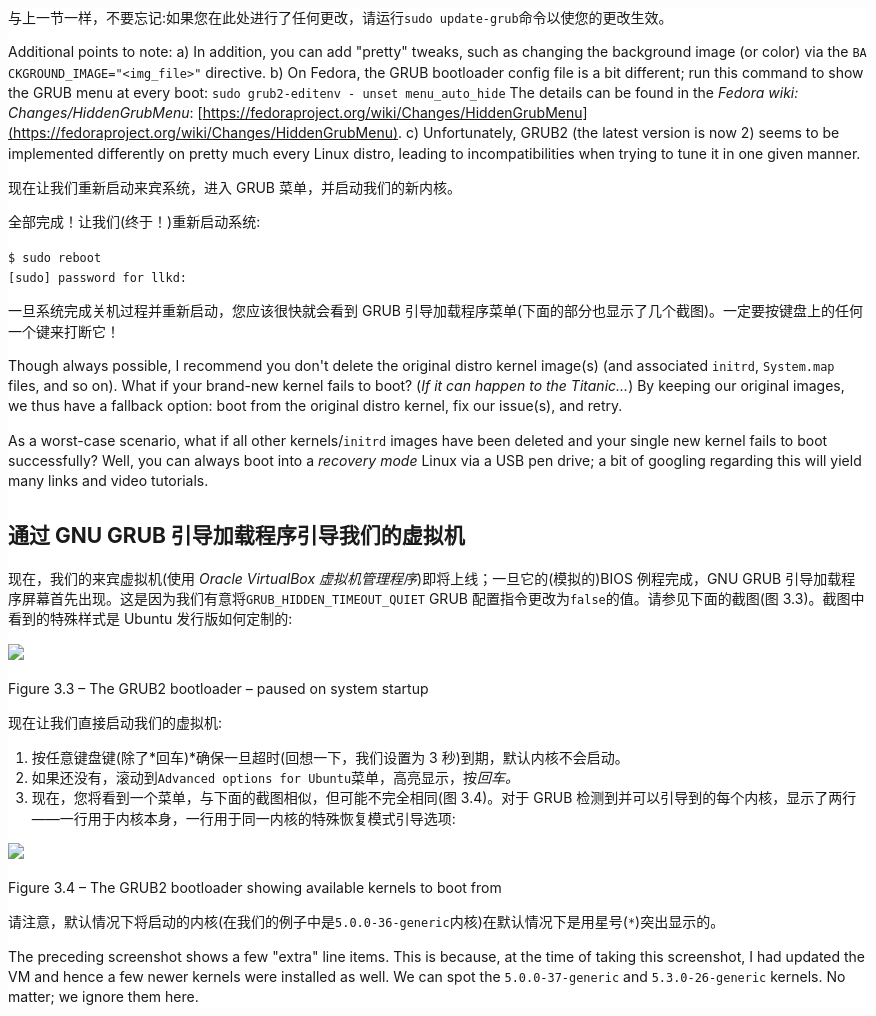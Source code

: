 与上一节一样，不要忘记:如果您在此处进行了任何更改，请运行`sudo update-grub`命令以使您的更改生效。

Additional points to note:
a) In addition, you can add "pretty" tweaks, such as changing the background image (or color) via the `BACKGROUND_IMAGE="<img_file>"` directive.
b) On Fedora, the GRUB bootloader config file is a bit different; run this command to show the GRUB menu at every boot:
`sudo grub2-editenv - unset menu_auto_hide` The details can be found in the *Fedora wiki: Changes/HiddenGrubMenu*: [https://fedoraproject.org/wiki/Changes/HiddenGrubMenu](https://fedoraproject.org/wiki/Changes/HiddenGrubMenu).
c) Unfortunately, GRUB2 (the latest version is now 2) seems to be implemented differently on pretty much every Linux distro, leading to incompatibilities when trying to tune it in one given manner.

现在让我们重新启动来宾系统，进入 GRUB 菜单，并启动我们的新内核。

全部完成！让我们(终于！)重新启动系统:

```sh
$ sudo reboot
[sudo] password for llkd: 
```

一旦系统完成关机过程并重新启动，您应该很快就会看到 GRUB 引导加载程序菜单(下面的部分也显示了几个截图)。一定要按键盘上的任何一个键来打断它！

Though always possible, I recommend you don't delete the original distro kernel image(s) (and associated `initrd`, `System.map` files, and so on). What if your brand-new kernel fails to boot? (*If it can happen to the Titanic...*) By keeping our original images, we thus have a fallback option: boot from the original distro kernel, fix our issue(s), and retry.

As a worst-case scenario, what if all other kernels/`initrd` images have been deleted and your single new kernel fails to boot successfully? Well, you can always boot into a *recovery mode* Linux via a USB pen drive; a bit of googling regarding this will yield many links and video tutorials.

## 通过 GNU GRUB 引导加载程序引导我们的虚拟机

现在，我们的来宾虚拟机(使用 *Oracle VirtualBox 虚拟机管理程序*)即将上线；一旦它的(模拟的)BIOS 例程完成，GNU GRUB 引导加载程序屏幕首先出现。这是因为我们有意将`GRUB_HIDDEN_TIMEOUT_QUIET` GRUB 配置指令更改为`false`的值。请参见下面的截图(图 3.3)。截图中看到的特殊样式是 Ubuntu 发行版如何定制的:

![](Images/9a8b91db-e737-4c3b-a497-41138280e0a4.png)

Figure 3.3 – The GRUB2 bootloader – paused on system startup

现在让我们直接启动我们的虚拟机:

1.  按任意键盘键(除了*回车)*确保一旦超时(回想一下，我们设置为 3 秒)到期，默认内核不会启动。
2.  如果还没有，滚动到`Advanced options for Ubuntu`菜单，高亮显示，按*回车。*
3.  现在，您将看到一个菜单，与下面的截图相似，但可能不完全相同(图 3.4)。对于 GRUB 检测到并可以引导到的每个内核，显示了两行——一行用于内核本身，一行用于同一内核的特殊恢复模式引导选项:

![](Images/b4d2a648-4e20-4ca2-ae63-a8e2caa71bc8.png)

Figure 3.4 – The GRUB2 bootloader showing available kernels to boot from

请注意，默认情况下将启动的内核(在我们的例子中是`5.0.0-36-generic`内核)在默认情况下是用星号(`*`)突出显示的。

The preceding screenshot shows a few "extra" line items. This is because, at the time of taking this screenshot, I had updated the VM and hence a few newer kernels were installed as well. We can spot the `5.0.0-37-generic` and `5.3.0-26-generic` kernels. No matter; we ignore them here.
